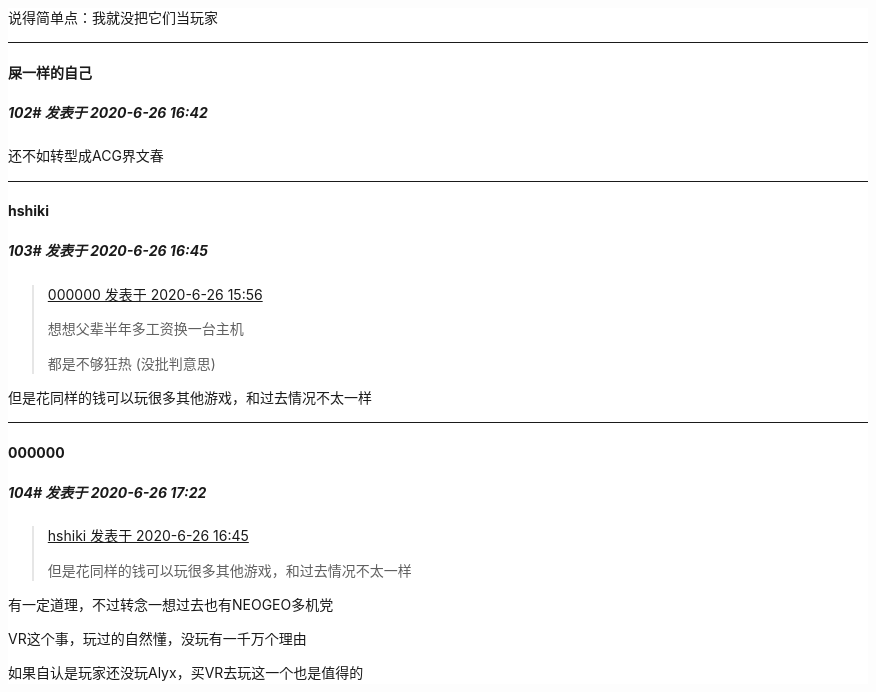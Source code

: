 


说得简单点：我就没把它们当玩家







*****

####  屎一样的自己  
##### 102#       发表于 2020-6-26 16:42




还不如转型成ACG界文春







*****

####  hshiki  
##### 103#       发表于 2020-6-26 16:45



<blockquote><a href="httphttps://bbs.saraba1st.com/2b/forum.php?mod=redirect&amp;goto=findpost&amp;pid=47960182&amp;ptid=1944028" target="_blank">000000 发表于 2020-6-26 15:56</a>

想想父辈半年多工资换一台主机


都是不够狂热 (没批判意思)</blockquote>
但是花同样的钱可以玩很多其他游戏，和过去情况不太一样







*****

####  000000  
##### 104#       发表于 2020-6-26 17:22



<blockquote><a href="httphttps://bbs.saraba1st.com/2b/forum.php?mod=redirect&amp;goto=findpost&amp;pid=47960691&amp;ptid=1944028" target="_blank">hshiki 发表于 2020-6-26 16:45</a>

但是花同样的钱可以玩很多其他游戏，和过去情况不太一样</blockquote>
有一定道理，不过转念一想过去也有NEOGEO多机党


VR这个事，玩过的自然懂，没玩有一千万个理由


如果自认是玩家还没玩Alyx，买VR去玩这一个也是值得的


